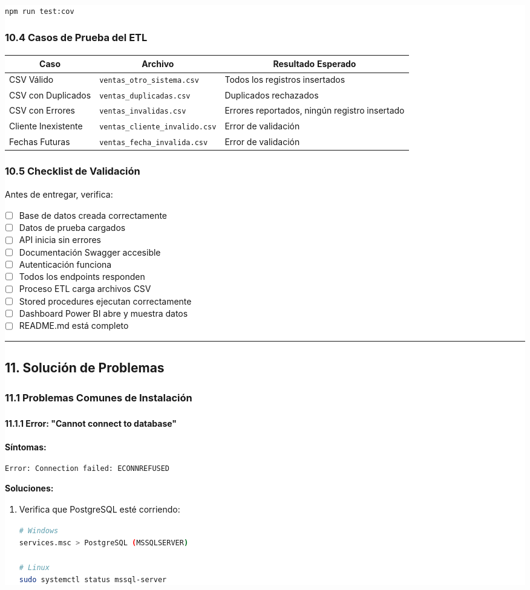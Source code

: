 ```bash
npm run test:cov
```

### 10.4 Casos de Prueba del ETL

| Caso | Archivo | Resultado Esperado |
|------|---------|-------------------|
| CSV Válido | `ventas_otro_sistema.csv` | Todos los registros insertados |
| CSV con Duplicados | `ventas_duplicadas.csv` | Duplicados rechazados |
| CSV con Errores | `ventas_invalidas.csv` | Errores reportados, ningún registro insertado |
| Cliente Inexistente | `ventas_cliente_invalido.csv` | Error de validación |
| Fechas Futuras | `ventas_fecha_invalida.csv` | Error de validación |

### 10.5 Checklist de Validación

Antes de entregar, verifica:

- [ ] Base de datos creada correctamente
- [ ] Datos de prueba cargados
- [ ] API inicia sin errores
- [ ] Documentación Swagger accesible
- [ ] Autenticación funciona
- [ ] Todos los endpoints responden
- [ ] Proceso ETL carga archivos CSV
- [ ] Stored procedures ejecutan correctamente
- [ ] Dashboard Power BI abre y muestra datos
- [ ] README.md está completo

---

## 11. Solución de Problemas

### 11.1 Problemas Comunes de Instalación

#### 11.1.1 Error: "Cannot connect to database"

**Síntomas:**
```
Error: Connection failed: ECONNREFUSED
```

**Soluciones:**
1. Verifica que PostgreSQL esté corriendo:
   ```bash
   # Windows
   services.msc > PostgreSQL (MSSQLSERVER)
   
   # Linux
   sudo systemctl status mssql-server
   ```
